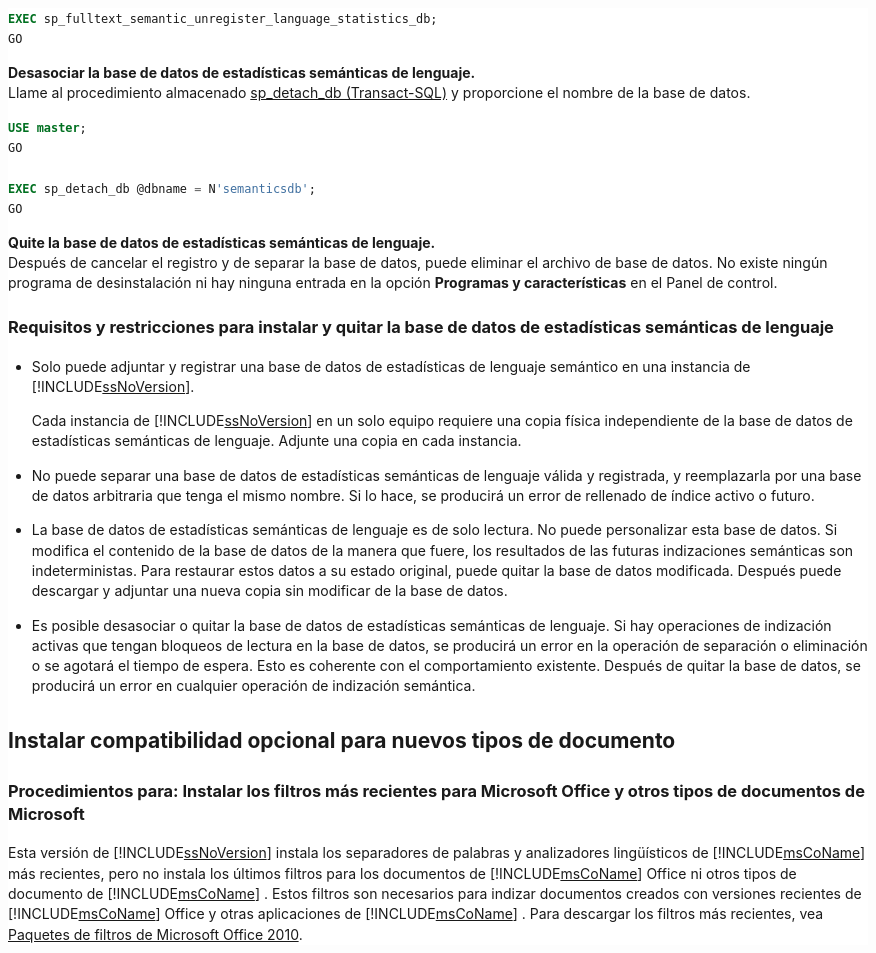 ```sql  
EXEC sp_fulltext_semantic_unregister_language_statistics_db;  
GO  
```  
  
 **Desasociar la base de datos de estadísticas semánticas de lenguaje.**  
 Llame al procedimiento almacenado [sp_detach_db &#40;Transact-SQL&#41;](/sql/relational-databases/system-stored-procedures/sp-detach-db-transact-sql) y proporcione el nombre de la base de datos.  
  
```sql  
USE master;  
GO  
  
EXEC sp_detach_db @dbname = N'semanticsdb';  
GO  
```  
  
 **Quite la base de datos de estadísticas semánticas de lenguaje.**  
 Después de cancelar el registro y de separar la base de datos, puede eliminar el archivo de base de datos. No existe ningún programa de desinstalación ni hay ninguna entrada en la opción **Programas y características** en el Panel de control.  
  
###  <a name="reqinstall"></a> Requisitos y restricciones para instalar y quitar la base de datos de estadísticas semánticas de lenguaje  
  
-   Solo puede adjuntar y registrar una base de datos de estadísticas de lenguaje semántico en una instancia de [!INCLUDE[ssNoVersion](../../../includes/ssnoversion-md.md)].  
  
     Cada instancia de [!INCLUDE[ssNoVersion](../../../includes/ssnoversion-md.md)] en un solo equipo requiere una copia física independiente de la base de datos de estadísticas semánticas de lenguaje. Adjunte una copia en cada instancia.  
  
-   No puede separar una base de datos de estadísticas semánticas de lenguaje válida y registrada, y reemplazarla por una base de datos arbitraria que tenga el mismo nombre. Si lo hace, se producirá un error de rellenado de índice activo o futuro.  
  
-   La base de datos de estadísticas semánticas de lenguaje es de solo lectura. No puede personalizar esta base de datos. Si modifica el contenido de la base de datos de la manera que fuere, los resultados de las futuras indizaciones semánticas son indeterministas. Para restaurar estos datos a su estado original, puede quitar la base de datos modificada. Después puede descargar y adjuntar una nueva copia sin modificar de la base de datos.  
  
-   Es posible desasociar o quitar la base de datos de estadísticas semánticas de lenguaje. Si hay operaciones de indización activas que tengan bloqueos de lectura en la base de datos, se producirá un error en la operación de separación o eliminación o se agotará el tiempo de espera. Esto es coherente con el comportamiento existente. Después de quitar la base de datos, se producirá un error en cualquier operación de indización semántica.  
  
## <a name="installing-optional-support-for-newer-document-types"></a>Instalar compatibilidad opcional para nuevos tipos de documento  
  
###  <a name="office"></a> Procedimientos para: Instalar los filtros más recientes para Microsoft Office y otros tipos de documentos de Microsoft  
 Esta versión de [!INCLUDE[ssNoVersion](../../../includes/ssnoversion-md.md)] instala los separadores de palabras y analizadores lingüísticos de [!INCLUDE[msCoName](../../../includes/msconame-md.md)] más recientes, pero no instala los últimos filtros para los documentos de [!INCLUDE[msCoName](../../../includes/msconame-md.md)] Office ni otros tipos de documento de [!INCLUDE[msCoName](../../../includes/msconame-md.md)] . Estos filtros son necesarios para indizar documentos creados con versiones recientes de [!INCLUDE[msCoName](../../../includes/msconame-md.md)] Office y otras aplicaciones de [!INCLUDE[msCoName](../../../includes/msconame-md.md)] . Para descargar los filtros más recientes, vea [Paquetes de filtros de Microsoft Office 2010](https://go.microsoft.com/fwlink/?LinkId=218293).  
  
  
